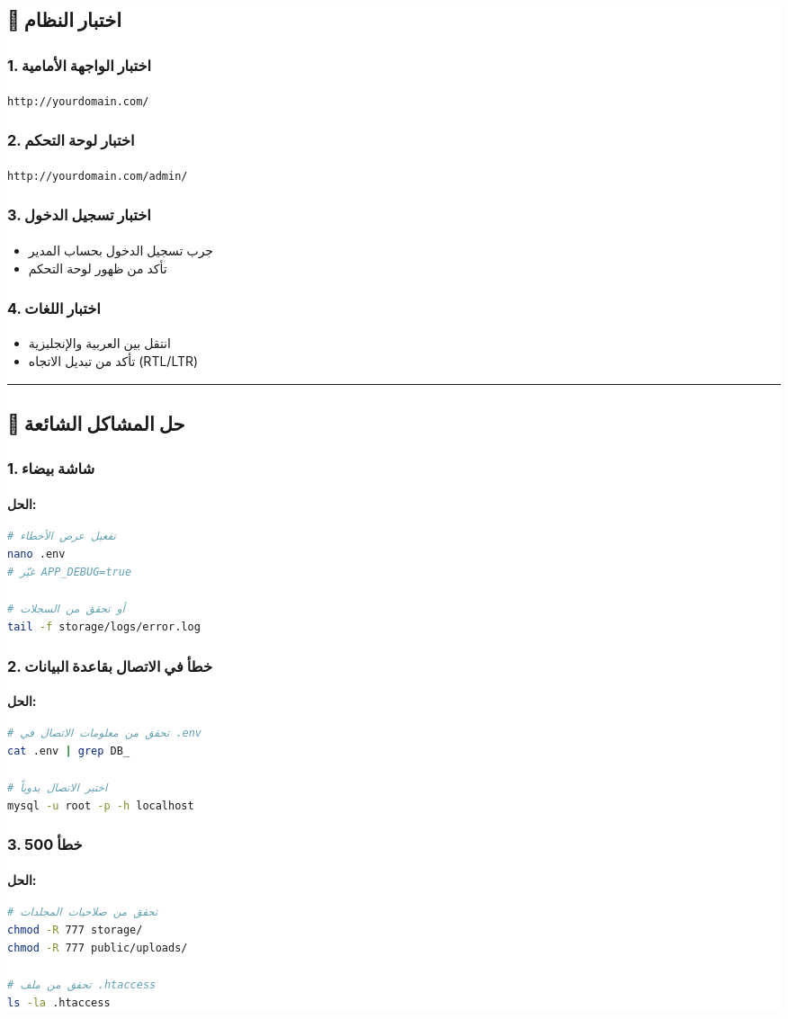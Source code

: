 
## 🧪 اختبار النظام

### 1. اختبار الواجهة الأمامية
```
http://yourdomain.com/
```

### 2. اختبار لوحة التحكم
```
http://yourdomain.com/admin/
```

### 3. اختبار تسجيل الدخول
- جرب تسجيل الدخول بحساب المدير
- تأكد من ظهور لوحة التحكم

### 4. اختبار اللغات
- انتقل بين العربية والإنجليزية
- تأكد من تبديل الاتجاه (RTL/LTR)

---

## 🐛 حل المشاكل الشائعة

### 1. شاشة بيضاء

**الحل:**
```bash
# تفعيل عرض الأخطاء
nano .env
# غيّر APP_DEBUG=true

# أو تحقق من السجلات
tail -f storage/logs/error.log
```

### 2. خطأ في الاتصال بقاعدة البيانات

**الحل:**
```bash
# تحقق من معلومات الاتصال في .env
cat .env | grep DB_

# اختبر الاتصال يدوياً
mysql -u root -p -h localhost
```

### 3. خطأ 500

**الحل:**
```bash
# تحقق من صلاحيات المجلدات
chmod -R 777 storage/
chmod -R 777 public/uploads/

# تحقق من ملف .htaccess
ls -la .htaccess
```
